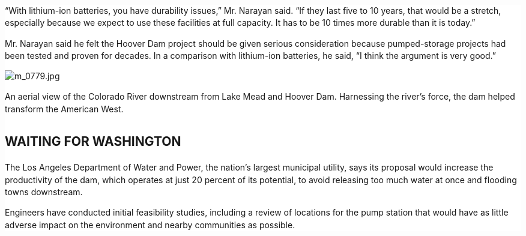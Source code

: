 </div>

<div class="g-item g-text">

“With lithium-ion batteries, you have durability issues,” Mr. Narayan
said. “If they last five to 10 years, that would be a stretch,
especially because we expect to use these facilities at full capacity.
It has to be 10 times more durable than it is today.”

</div>

<div class="g-item g-text">

Mr. Narayan said he felt the Hoover Dam project should be given serious
consideration because pumped-storage projects had been tested and proven
for decades. In a comparison with lithium-ion batteries, he said, “I
think the argument is very
good.”

</div>

<div class="g-item g-image">

<div class="g-item-image" style="max-width:">

![m\_0779.jpg](https://static01.graylady3jvrrxbe.onion/packages/flash/multimedia/ICONS/transparent.png)

<div class="g-asset-source">

<span class="g-caption">An aerial view of the Colorado River downstream
from Lake Mead and Hoover Dam. Harnessing the river’s force, the dam
helped transform the American West.</span>

</div>

</div>

</div>

<div class="g-item g-subhed">

## WAITING FOR WASHINGTON

</div>

<div class="g-item g-text">

The Los Angeles Department of Water and Power, the nation’s largest
municipal utility, says its proposal would increase the productivity of
the dam, which operates at just 20 percent of its potential, to avoid
releasing too much water at once and flooding towns downstream.

</div>

<div class="g-item g-text">

Engineers have conducted initial feasibility studies, including a review
of locations for the pump station that would have as little adverse
impact on the environment and nearby communities as possible.
